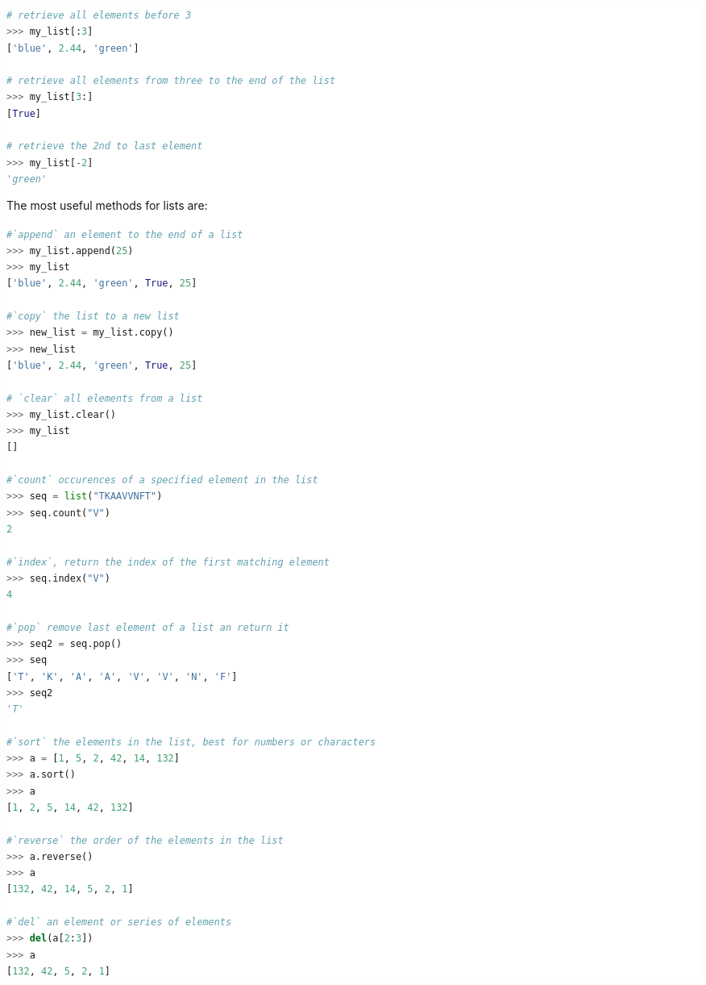 ```python
# retrieve all elements before 3
>>> my_list[:3]
['blue', 2.44, 'green']

# retrieve all elements from three to the end of the list
>>> my_list[3:]
[True]

# retrieve the 2nd to last element
>>> my_list[-2]
'green'
```

The most useful methods for lists are:
```python
#`append` an element to the end of a list
>>> my_list.append(25)
>>> my_list
['blue', 2.44, 'green', True, 25]

#`copy` the list to a new list
>>> new_list = my_list.copy()
>>> new_list
['blue', 2.44, 'green', True, 25]

# `clear` all elements from a list
>>> my_list.clear()
>>> my_list
[]

#`count` occurences of a specified element in the list
>>> seq = list("TKAAVVNFT")
>>> seq.count("V")
2

#`index`, return the index of the first matching element
>>> seq.index("V")
4

#`pop` remove last element of a list an return it
>>> seq2 = seq.pop()
>>> seq
['T', 'K', 'A', 'A', 'V', 'V', 'N', 'F']
>>> seq2
'T'

#`sort` the elements in the list, best for numbers or characters
>>> a = [1, 5, 2, 42, 14, 132]
>>> a.sort()
>>> a
[1, 2, 5, 14, 42, 132]

#`reverse` the order of the elements in the list
>>> a.reverse()
>>> a
[132, 42, 14, 5, 2, 1]

#`del` an element or series of elements
>>> del(a[2:3])
>>> a
[132, 42, 5, 2, 1]
```
